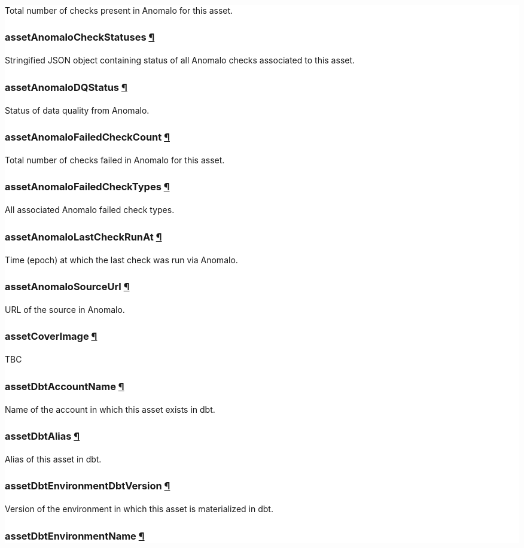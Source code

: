 Total number of checks present in Anomalo for this asset.

### assetAnomaloCheckStatuses [¶](#assetanomalocheckstatuses "Permanent link")

Stringified JSON object containing status of all Anomalo checks associated to this asset.

### assetAnomaloDQStatus [¶](#assetanomalodqstatus "Permanent link")

Status of data quality from Anomalo.

### assetAnomaloFailedCheckCount [¶](#assetanomalofailedcheckcount "Permanent link")

Total number of checks failed in Anomalo for this asset.

### assetAnomaloFailedCheckTypes [¶](#assetanomalofailedchecktypes "Permanent link")

All associated Anomalo failed check types.

### assetAnomaloLastCheckRunAt [¶](#assetanomalolastcheckrunat "Permanent link")

Time (epoch) at which the last check was run via Anomalo.

### assetAnomaloSourceUrl [¶](#assetanomalosourceurl "Permanent link")

URL of the source in Anomalo.

### assetCoverImage [¶](#assetcoverimage "Permanent link")

TBC

### assetDbtAccountName [¶](#assetdbtaccountname "Permanent link")

Name of the account in which this asset exists in dbt.

### assetDbtAlias [¶](#assetdbtalias "Permanent link")

Alias of this asset in dbt.

### assetDbtEnvironmentDbtVersion [¶](#assetdbtenvironmentdbtversion "Permanent link")

Version of the environment in which this asset is materialized in dbt.

### assetDbtEnvironmentName [¶](#assetdbtenvironmentname "Permanent link")
